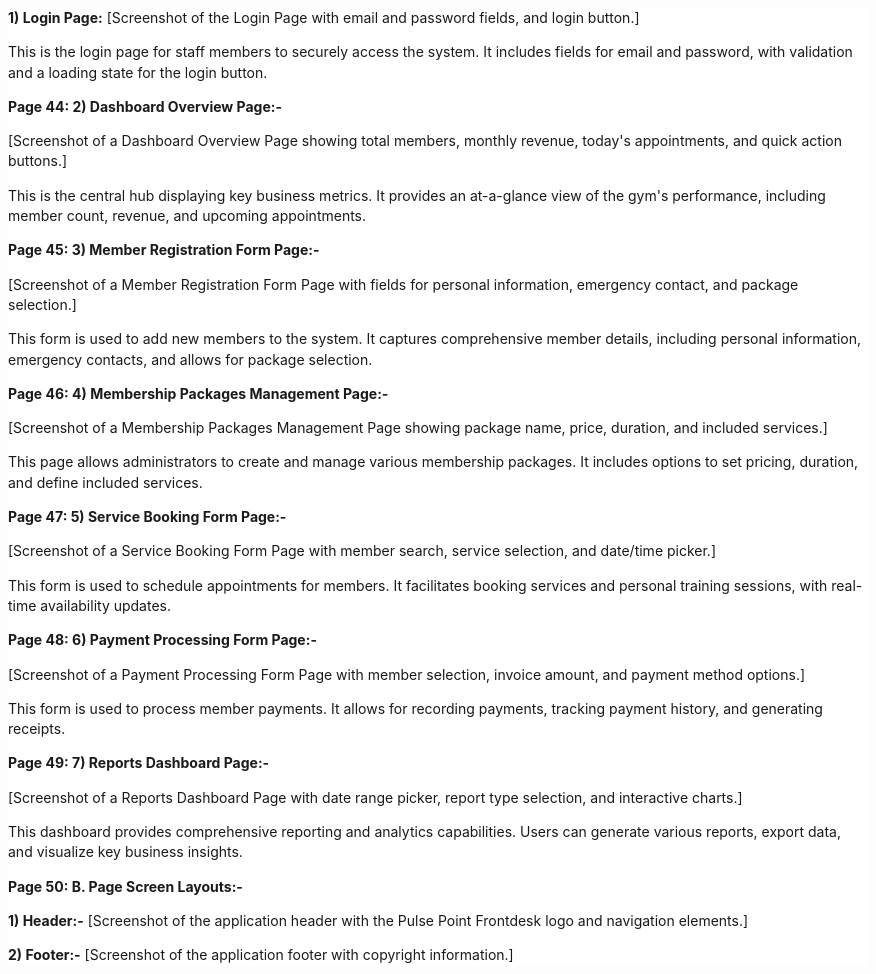 **1) Login Page:**
[Screenshot of the Login Page with email and password fields, and login button.]

This is the login page for staff members to securely access the system. It includes fields for email and password, with validation and a loading state for the login button.

**Page 44: 2) Dashboard Overview Page:-**

[Screenshot of a Dashboard Overview Page showing total members, monthly revenue, today's appointments, and quick action buttons.]

This is the central hub displaying key business metrics. It provides an at-a-glance view of the gym's performance, including member count, revenue, and upcoming appointments.

**Page 45: 3) Member Registration Form Page:-**

[Screenshot of a Member Registration Form Page with fields for personal information, emergency contact, and package selection.]

This form is used to add new members to the system. It captures comprehensive member details, including personal information, emergency contacts, and allows for package selection.

**Page 46: 4) Membership Packages Management Page:-**

[Screenshot of a Membership Packages Management Page showing package name, price, duration, and included services.]

This page allows administrators to create and manage various membership packages. It includes options to set pricing, duration, and define included services.

**Page 47: 5) Service Booking Form Page:-**

[Screenshot of a Service Booking Form Page with member search, service selection, and date/time picker.]

This form is used to schedule appointments for members. It facilitates booking services and personal training sessions, with real-time availability updates.

**Page 48: 6) Payment Processing Form Page:-**

[Screenshot of a Payment Processing Form Page with member selection, invoice amount, and payment method options.]

This form is used to process member payments. It allows for recording payments, tracking payment history, and generating receipts.

**Page 49: 7) Reports Dashboard Page:-**

[Screenshot of a Reports Dashboard Page with date range picker, report type selection, and interactive charts.]

This dashboard provides comprehensive reporting and analytics capabilities. Users can generate various reports, export data, and visualize key business insights.

**Page 50: B. Page Screen Layouts:-**

**1) Header:-**
[Screenshot of the application header with the Pulse Point Frontdesk logo and navigation elements.]

**2) Footer:-**
[Screenshot of the application footer with copyright information.]
